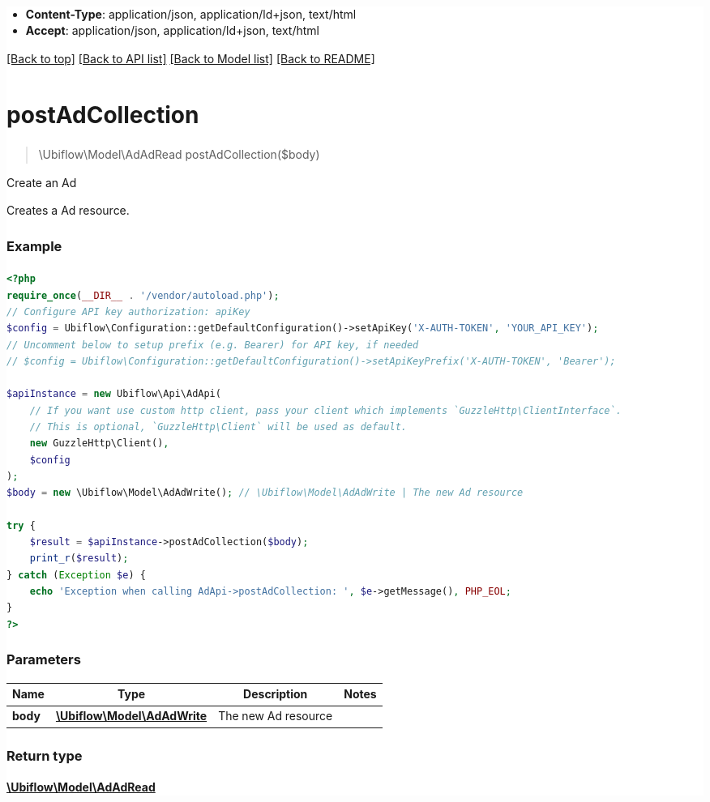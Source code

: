  - **Content-Type**: application/json, application/ld+json, text/html
 - **Accept**: application/json, application/ld+json, text/html

[[Back to top]](#) [[Back to API list]](../../README.md#documentation-for-api-endpoints) [[Back to Model list]](../../README.md#documentation-for-models) [[Back to README]](../../README.md)

# **postAdCollection**
> \Ubiflow\Model\AdAdRead postAdCollection($body)

Create an Ad

Creates a Ad resource.

### Example
```php
<?php
require_once(__DIR__ . '/vendor/autoload.php');
// Configure API key authorization: apiKey
$config = Ubiflow\Configuration::getDefaultConfiguration()->setApiKey('X-AUTH-TOKEN', 'YOUR_API_KEY');
// Uncomment below to setup prefix (e.g. Bearer) for API key, if needed
// $config = Ubiflow\Configuration::getDefaultConfiguration()->setApiKeyPrefix('X-AUTH-TOKEN', 'Bearer');

$apiInstance = new Ubiflow\Api\AdApi(
    // If you want use custom http client, pass your client which implements `GuzzleHttp\ClientInterface`.
    // This is optional, `GuzzleHttp\Client` will be used as default.
    new GuzzleHttp\Client(),
    $config
);
$body = new \Ubiflow\Model\AdAdWrite(); // \Ubiflow\Model\AdAdWrite | The new Ad resource

try {
    $result = $apiInstance->postAdCollection($body);
    print_r($result);
} catch (Exception $e) {
    echo 'Exception when calling AdApi->postAdCollection: ', $e->getMessage(), PHP_EOL;
}
?>
```

### Parameters

Name | Type | Description  | Notes
------------- | ------------- | ------------- | -------------
 **body** | [**\Ubiflow\Model\AdAdWrite**](../Model/AdAdWrite.md)| The new Ad resource |

### Return type

[**\Ubiflow\Model\AdAdRead**](../Model/AdAdRead.md)
